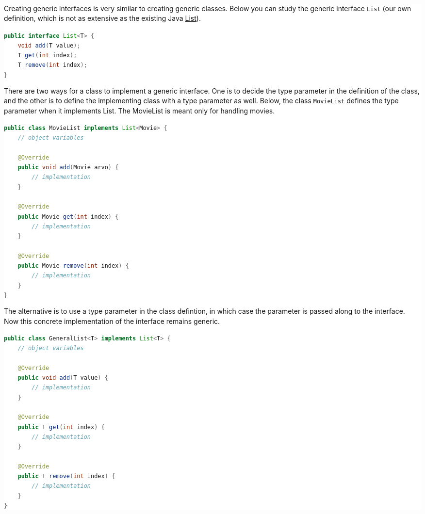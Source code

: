 

Creating generic interfaces is very similar to creating generic classes. Below you can study the generic interface `List` (our own definition, which is not as extensive as the existing Java [List](https://docs.oracle.com/javase/8/docs/api/java/util/List.html)).



```java
public interface List<T> {
    void add(T value);
    T get(int index);
    T remove(int index);
}
```



There are two ways for a class to implement a generic interface. One is to decide the type parameter in the definition of the class, and the other is to define the implementing class with a type parameter as well. Below, the class `MovieList` defines the type parameter when it implements List. The MovieList is meant only for handling movies.



```java
public class MovieList implements List<Movie> {
    // object variables

    @Override
    public void add(Movie arvo) {
        // implementation
    }

    @Override
    public Movie get(int index) {
        // implementation
    }

    @Override
    public Movie remove(int index) {
        // implementation
    }
}
```



The alternative is to use a type parameter in the class defintion, in which case the parameter is passed along to the interface. Now this concrete implementation of the interface remains generic.



```java
public class GeneralList<T> implements List<T> {
    // object variables

    @Override
    public void add(T value) {
        // implementation
    }

    @Override
    public T get(int index) {
        // implementation
    }

    @Override
    public T remove(int index) {
        // implementation
    }
}
```